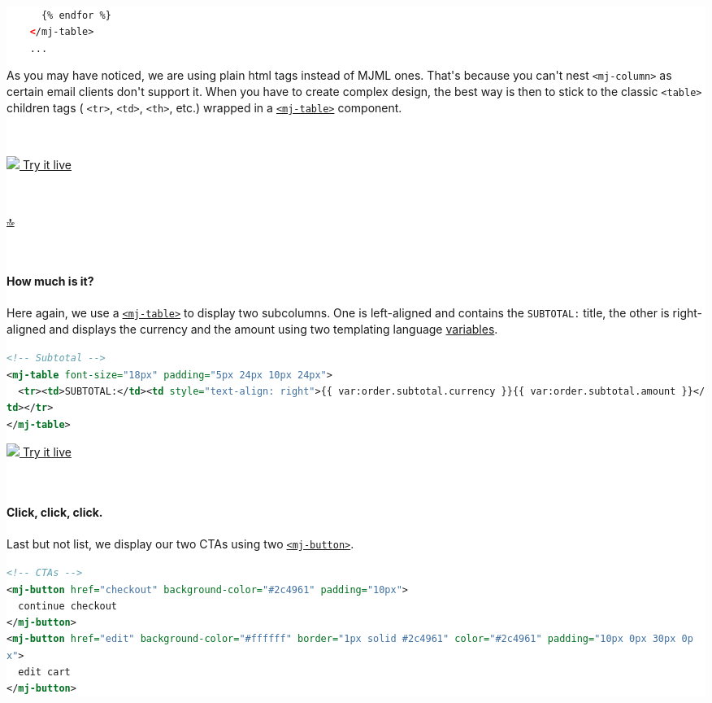 ```XML
      {% endfor %}
    </mj-table>
    ...
```

As you may have noticed, we are using plain html tags instead of MJML ones. That's because you can't nest `<mj-column>` as certain email clients don't support it. When you have to create complex design, the best way is then to stick to the classic `<table>` children tags ( `<tr>`, `<td>`, `<th>`, etc.) wrapped in a [`<mj-table>`](https://mjml.io/documentation/?utm_source=referrer&utm_medium=github&utm_campaign=tpl_lang_tutorial#mjml-table) component.

<br />

<a href="https://mjml.io/try-it-live/SkvTY2oae"><img src="https://mjml.io/favicon.ico"/>&nbsp;Try it live</a>

<br />

<a href="#table-of-contents">🔝</a>

<br />

#### How much is it?

Here again, we use a [`<mj-table>`](https://mjml.io/documentation/?utm_source=referrer&utm_medium=github&utm_campaign=tpl_lang_tutorial#mjml-table) to display two subcolumns. One is left-aligned and contains the `SUBTOTAL:` title, the other is right-aligned and displays the currency and the amount using two templating language [variables](http://dev.mailjet.com/template-language/reference/?utm_source=referrer&utm_medium=github&utm_campaign=tpl_lang_tutorial#variables).

```XML
<!-- Subtotal -->
<mj-table font-size="18px" padding="5px 24px 10px 24px">
  <tr><td>SUBTOTAL:</td><td style="text-align: right">{{ var:order.subtotal.currency }}{{ var:order.subtotal.amount }}</td></tr>
</mj-table>
```

<a href="https://mjml.io/try-it-live/SkvTY2oae"><img src="https://mjml.io/favicon.ico"/>&nbsp;Try it live</a>

<br />

#### Click, click, click.

Last but not list, we display our two CTAs using two [`<mj-button>`](https://mjml.io/documentation/?utm_source=referrer&utm_medium=github&utm_campaign=tpl_lang_tutorial#mjml-button).

```XML
<!-- CTAs -->
<mj-button href="checkout" background-color="#2c4961" padding="10px">
  continue checkout
</mj-button>
<mj-button href="edit" background-color="#ffffff" border="1px solid #2c4961" color="#2c4961" padding="10px 0px 30px 0px">
  edit cart
</mj-button>
```
